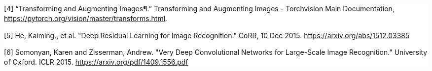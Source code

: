 [4] “Transforming and Augmenting Images¶.” Transforming and Augmenting Images - Torchvision Main Documentation, https://pytorch.org/vision/master/transforms.html. 

[5] He, Kaiming., et al. "Deep Residual Learning for Image Recognition." CoRR, 10 Dec 2015. https://arxiv.org/abs/1512.03385

[6] Somonyan, Karen and Zisserman, Andrew. "Very Deep Convolutional Networks for Large-Scale Image Recognition." University of Oxford. ICLR 2015. https://arxiv.org/pdf/1409.1556.pdf

